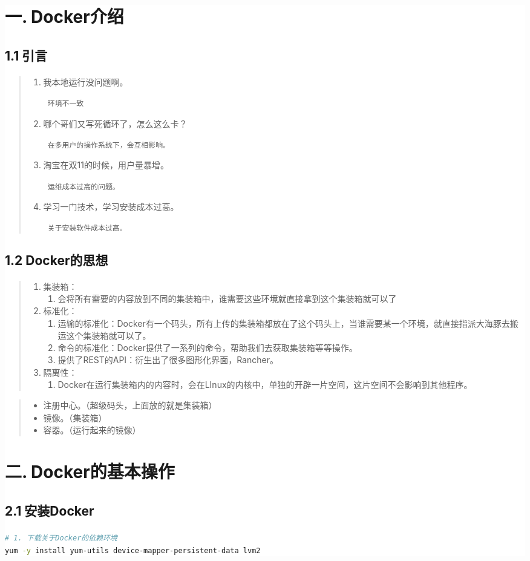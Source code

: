 # 一. Docker介绍

## 1.1 引言

> 1. 我本地运行没问题啊。
>
>    ```
>     环境不一致
>    ```
>
> 2. 哪个哥们又写死循环了，怎么这么卡？
>
>    ```
>     在多用户的操作系统下，会互相影响。
>    ```
>
> 3. 淘宝在双11的时候，用户量暴增。
>
>    ```
>     运维成本过高的问题。
>    ```
>
> 4. 学习一门技术，学习安装成本过高。
>
>    ```
>     关于安装软件成本过高。
>    ```

## 1.2 Docker的思想

> 1. 集装箱：
>    1. 会将所有需要的内容放到不同的集装箱中，谁需要这些环境就直接拿到这个集装箱就可以了
> 2. 标准化：
>    1. 运输的标准化：Docker有一个码头，所有上传的集装箱都放在了这个码头上，当谁需要某一个环境，就直接指派大海豚去搬运这个集装箱就可以了。
>    2. 命令的标准化：Docker提供了一系列的命令，帮助我们去获取集装箱等等操作。
>    3. 提供了REST的API：衍生出了很多图形化界面，Rancher。
> 3. 隔离性：
>    1. Docker在运行集装箱内的内容时，会在LInux的内核中，单独的开辟一片空间，这片空间不会影响到其他程序。

> - 注册中心。（超级码头，上面放的就是集装箱）
> - 镜像。（集装箱）
> - 容器。（运行起来的镜像）

# 二. Docker的基本操作

## 2.1 安装Docker

```sh
# 1. 下载关于Docker的依赖环境
yum -y install yum-utils device-mapper-persistent-data lvm2
```
